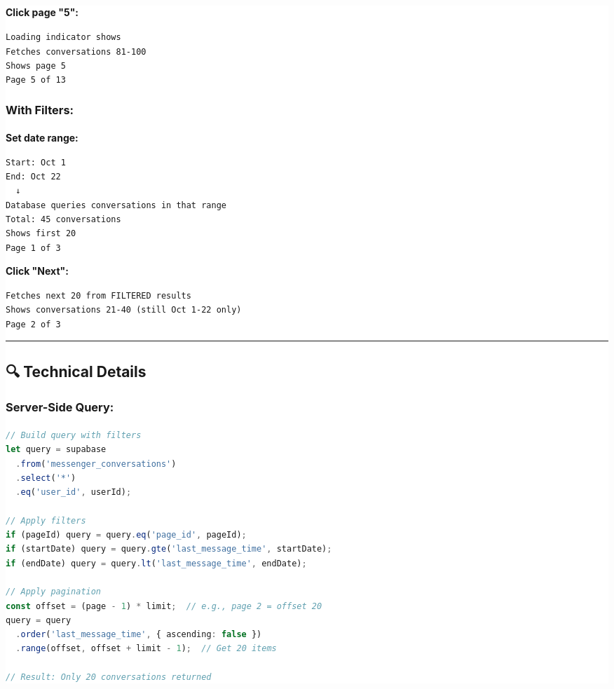 **Click page "5":**
```
Loading indicator shows
Fetches conversations 81-100
Shows page 5
Page 5 of 13
```

### **With Filters:**

**Set date range:**
```
Start: Oct 1
End: Oct 22
  ↓
Database queries conversations in that range
Total: 45 conversations
Shows first 20
Page 1 of 3
```

**Click "Next":**
```
Fetches next 20 from FILTERED results
Shows conversations 21-40 (still Oct 1-22 only)
Page 2 of 3
```

---

## 🔍 Technical Details

### **Server-Side Query:**

```typescript
// Build query with filters
let query = supabase
  .from('messenger_conversations')
  .select('*')
  .eq('user_id', userId);

// Apply filters
if (pageId) query = query.eq('page_id', pageId);
if (startDate) query = query.gte('last_message_time', startDate);
if (endDate) query = query.lt('last_message_time', endDate);

// Apply pagination
const offset = (page - 1) * limit;  // e.g., page 2 = offset 20
query = query
  .order('last_message_time', { ascending: false })
  .range(offset, offset + limit - 1);  // Get 20 items

// Result: Only 20 conversations returned
```
